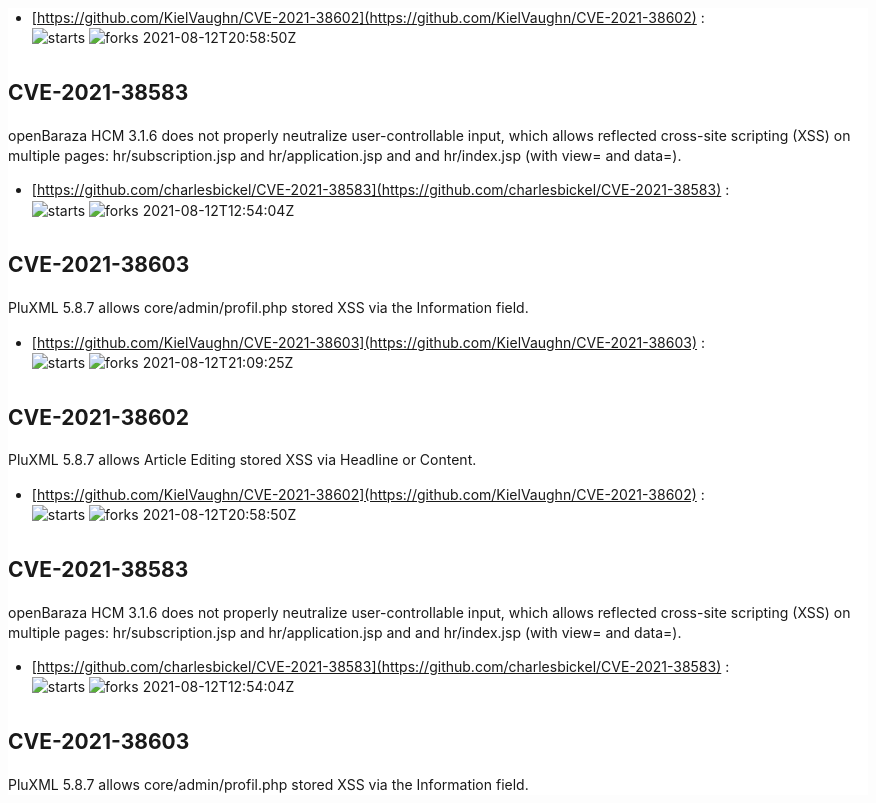 - [https://github.com/KielVaughn/CVE-2021-38602](https://github.com/KielVaughn/CVE-2021-38602) :  
![starts](https://img.shields.io/github/stars/KielVaughn/CVE-2021-38602.svg) 
![forks](https://img.shields.io/github/forks/KielVaughn/CVE-2021-38602.svg) 
2021-08-12T20:58:50Z

## CVE-2021-38583
 openBaraza HCM 3.1.6 does not properly neutralize user-controllable input, which allows reflected cross-site scripting (XSS) on multiple pages: hr/subscription.jsp and hr/application.jsp and and hr/index.jsp (with view= and data=).

- [https://github.com/charlesbickel/CVE-2021-38583](https://github.com/charlesbickel/CVE-2021-38583) :  
![starts](https://img.shields.io/github/stars/charlesbickel/CVE-2021-38583.svg) 
![forks](https://img.shields.io/github/forks/charlesbickel/CVE-2021-38583.svg) 
2021-08-12T12:54:04Z

## CVE-2021-38603
 PluXML 5.8.7 allows core/admin/profil.php stored XSS via the Information field.

- [https://github.com/KielVaughn/CVE-2021-38603](https://github.com/KielVaughn/CVE-2021-38603) :  
![starts](https://img.shields.io/github/stars/KielVaughn/CVE-2021-38603.svg) 
![forks](https://img.shields.io/github/forks/KielVaughn/CVE-2021-38603.svg) 
2021-08-12T21:09:25Z

## CVE-2021-38602
 PluXML 5.8.7 allows Article Editing stored XSS via Headline or Content.

- [https://github.com/KielVaughn/CVE-2021-38602](https://github.com/KielVaughn/CVE-2021-38602) :  
![starts](https://img.shields.io/github/stars/KielVaughn/CVE-2021-38602.svg) 
![forks](https://img.shields.io/github/forks/KielVaughn/CVE-2021-38602.svg) 
2021-08-12T20:58:50Z

## CVE-2021-38583
 openBaraza HCM 3.1.6 does not properly neutralize user-controllable input, which allows reflected cross-site scripting (XSS) on multiple pages: hr/subscription.jsp and hr/application.jsp and and hr/index.jsp (with view= and data=).

- [https://github.com/charlesbickel/CVE-2021-38583](https://github.com/charlesbickel/CVE-2021-38583) :  
![starts](https://img.shields.io/github/stars/charlesbickel/CVE-2021-38583.svg) 
![forks](https://img.shields.io/github/forks/charlesbickel/CVE-2021-38583.svg) 
2021-08-12T12:54:04Z

## CVE-2021-38603
 PluXML 5.8.7 allows core/admin/profil.php stored XSS via the Information field.
